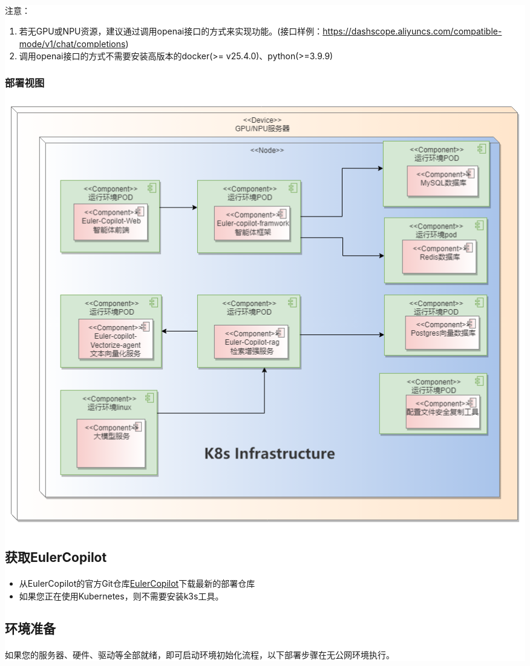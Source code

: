 注意： 
1. 若无GPU或NPU资源，建议通过调用openai接口的方式来实现功能。(接口样例：https://dashscope.aliyuncs.com/compatible-mode/v1/chat/completions)
2. 调用openai接口的方式不需要安装高版本的docker(>= v25.4.0)、python(>=3.9.9)

### 部署视图
![EulerCopilot部署图](./pictures/EulerCopilot部署视图.png)

## 获取EulerCopilot
- 从EulerCopilot的官方Git仓库[EulerCopilot](https://gitee.com/openeuler/EulerCopilot)下载最新的部署仓库
- 如果您正在使用Kubernetes，则不需要安装k3s工具。

## 环境准备
如果您的服务器、硬件、驱动等全部就绪，即可启动环境初始化流程，以下部署步骤在无公网环境执行。
